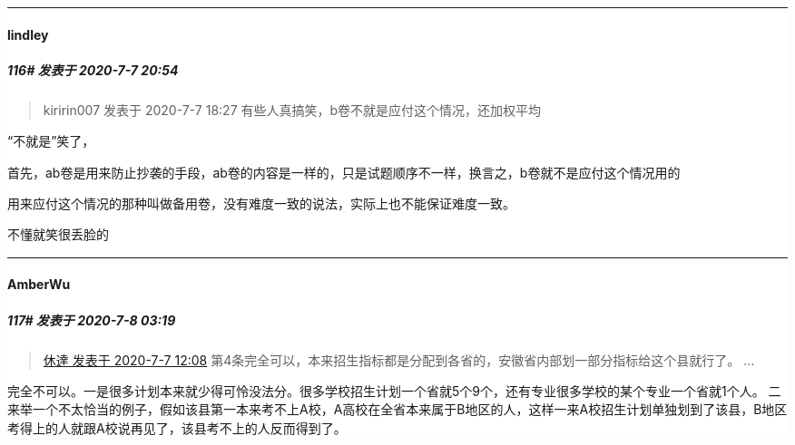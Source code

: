 -----

####  lindley  
##### 116#       发表于 2020-7-7 20:54


<blockquote>kiririn007 发表于 2020-7-7 18:27
有些人真搞笑，b卷不就是应付这个情况，还加权平均</blockquote>
“不就是”笑了，


首先，ab卷是用来防止抄袭的手段，ab卷的内容是一样的，只是试题顺序不一样，换言之，b卷就不是应付这个情况用的


用来应付这个情况的那种叫做备用卷，没有难度一致的说法，实际上也不能保证难度一致。


不懂就笑很丢脸的


-----

####  AmberWu  
##### 117#       发表于 2020-7-8 03:19


<blockquote><a href="httphttps://bbs.saraba1st.com/2b/forum.php?mod=redirect&amp;goto=findpost&amp;pid=48101601&amp;ptid=1946294" target="_blank">休達 发表于 2020-7-7 12:08</a>
第4条完全可以，本来招生指标都是分配到各省的，安徽省内部划一部分指标给这个县就行了。 ...</blockquote>
完全不可以。一是很多计划本来就少得可怜没法分。很多学校招生计划一个省就5个9个，还有专业很多学校的某个专业一个省就1个人。
二来举一个不太恰当的例子，假如该县第一本来考不上A校，A高校在全省本来属于B地区的人，这样一来A校招生计划单独划到了该县，B地区考得上的人就跟A校说再见了，该县考不上的人反而得到了。


                                              